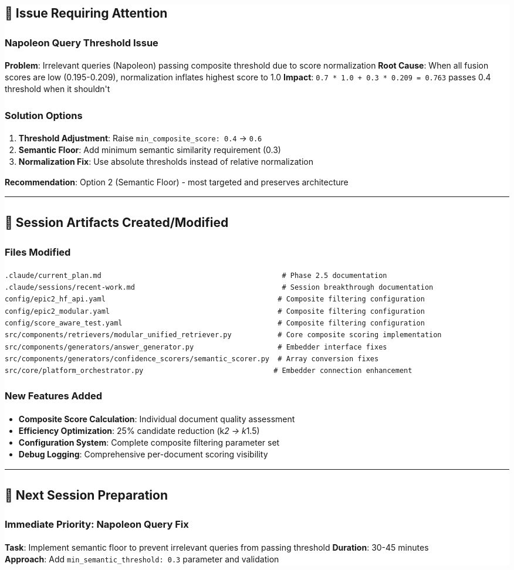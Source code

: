
## 🔧 Issue Requiring Attention

### **Napoleon Query Threshold Issue**
**Problem**: Irrelevant queries (Napoleon) passing composite threshold due to score normalization
**Root Cause**: When all fusion scores are low (0.195-0.209), normalization inflates highest score to 1.0
**Impact**: `0.7 * 1.0 + 0.3 * 0.209 = 0.763` passes 0.4 threshold when it shouldn't

### **Solution Options**
1. **Threshold Adjustment**: Raise `min_composite_score: 0.4` → `0.6`
2. **Semantic Floor**: Add minimum semantic similarity requirement (0.3)
3. **Normalization Fix**: Use absolute thresholds instead of relative normalization

**Recommendation**: Option 2 (Semantic Floor) - most targeted and preserves architecture

---

## 📁 Session Artifacts Created/Modified

### **Files Modified**
```
.claude/current_plan.md                                           # Phase 2.5 documentation
.claude/sessions/recent-work.md                                   # Session breakthrough documentation
config/epic2_hf_api.yaml                                         # Composite filtering configuration
config/epic2_modular.yaml                                        # Composite filtering configuration
config/score_aware_test.yaml                                     # Composite filtering configuration
src/components/retrievers/modular_unified_retriever.py           # Core composite scoring implementation
src/components/generators/answer_generator.py                    # Embedder interface fixes
src/components/generators/confidence_scorers/semantic_scorer.py  # Array conversion fixes
src/core/platform_orchestrator.py                               # Embedder connection enhancement
```

### **New Features Added**
- **Composite Score Calculation**: Individual document quality assessment
- **Efficiency Optimization**: 25% candidate reduction (k*2 → k*1.5)
- **Configuration System**: Complete composite filtering parameter set
- **Debug Logging**: Comprehensive per-document scoring visibility

---

## 🎯 Next Session Preparation

### **Immediate Priority: Napoleon Query Fix**
**Task**: Implement semantic floor to prevent irrelevant queries from passing threshold
**Duration**: 30-45 minutes  
**Approach**: Add `min_semantic_threshold: 0.3` parameter and validation
